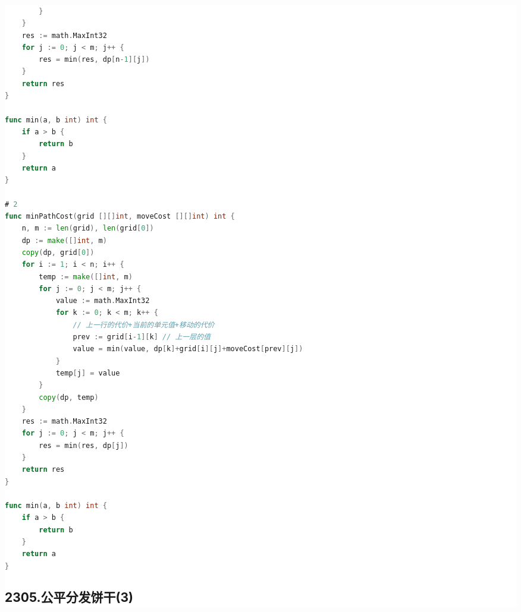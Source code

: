 ```go
		}
	}
	res := math.MaxInt32
	for j := 0; j < m; j++ {
		res = min(res, dp[n-1][j])
	}
	return res
}

func min(a, b int) int {
	if a > b {
		return b
	}
	return a
}

# 2
func minPathCost(grid [][]int, moveCost [][]int) int {
	n, m := len(grid), len(grid[0])
	dp := make([]int, m)
	copy(dp, grid[0])
	for i := 1; i < n; i++ {
		temp := make([]int, m)
		for j := 0; j < m; j++ {
			value := math.MaxInt32
			for k := 0; k < m; k++ {
				// 上一行的代价+当前的单元值+移动的代价
				prev := grid[i-1][k] // 上一层的值
				value = min(value, dp[k]+grid[i][j]+moveCost[prev][j])
			}
			temp[j] = value
		}
		copy(dp, temp)
	}
	res := math.MaxInt32
	for j := 0; j < m; j++ {
		res = min(res, dp[j])
	}
	return res
}

func min(a, b int) int {
	if a > b {
		return b
	}
	return a
}
```

## 2305.公平分发饼干(3)
